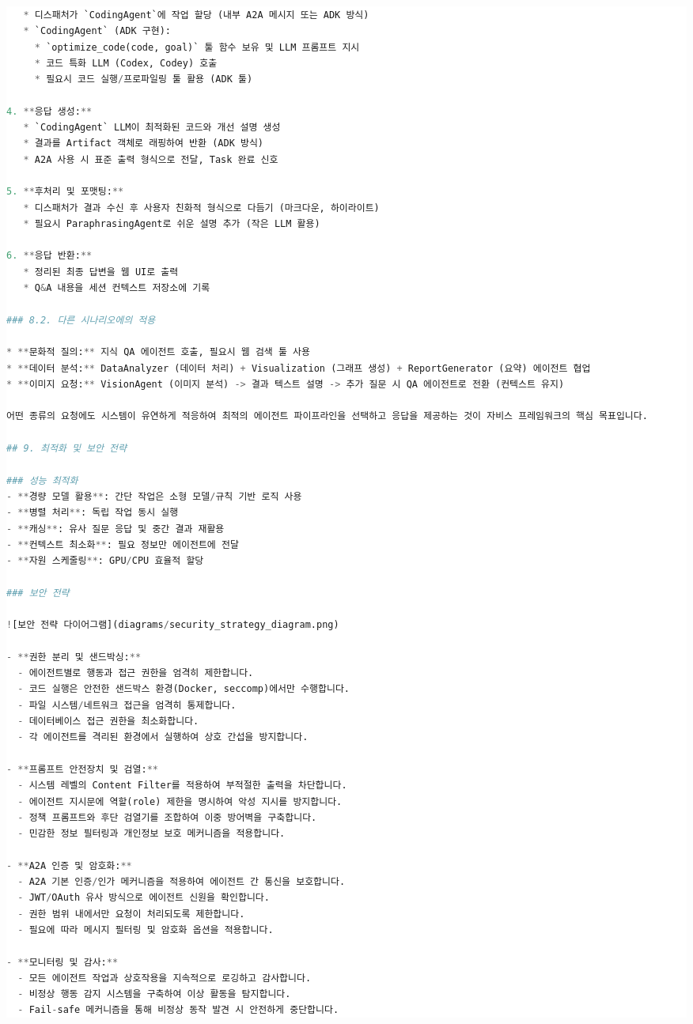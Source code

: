 ```python
   * 디스패처가 `CodingAgent`에 작업 할당 (내부 A2A 메시지 또는 ADK 방식)
   * `CodingAgent` (ADK 구현):
     * `optimize_code(code, goal)` 툴 함수 보유 및 LLM 프롬프트 지시
     * 코드 특화 LLM (Codex, Codey) 호출
     * 필요시 코드 실행/프로파일링 툴 활용 (ADK 툴)

4. **응답 생성:**
   * `CodingAgent` LLM이 최적화된 코드와 개선 설명 생성
   * 결과를 Artifact 객체로 래핑하여 반환 (ADK 방식)
   * A2A 사용 시 표준 출력 형식으로 전달, Task 완료 신호

5. **후처리 및 포맷팅:**
   * 디스패처가 결과 수신 후 사용자 친화적 형식으로 다듬기 (마크다운, 하이라이트)
   * 필요시 ParaphrasingAgent로 쉬운 설명 추가 (작은 LLM 활용)

6. **응답 반환:**
   * 정리된 최종 답변을 웹 UI로 출력
   * Q&A 내용을 세션 컨텍스트 저장소에 기록

### 8.2. 다른 시나리오에의 적용

* **문화적 질의:** 지식 QA 에이전트 호출, 필요시 웹 검색 툴 사용
* **데이터 분석:** DataAnalyzer (데이터 처리) + Visualization (그래프 생성) + ReportGenerator (요약) 에이전트 협업
* **이미지 요청:** VisionAgent (이미지 분석) -> 결과 텍스트 설명 -> 추가 질문 시 QA 에이전트로 전환 (컨텍스트 유지)

어떤 종류의 요청에도 시스템이 유연하게 적응하여 최적의 에이전트 파이프라인을 선택하고 응답을 제공하는 것이 자비스 프레임워크의 핵심 목표입니다.

## 9. 최적화 및 보안 전략

### 성능 최적화
- **경량 모델 활용**: 간단 작업은 소형 모델/규칙 기반 로직 사용
- **병렬 처리**: 독립 작업 동시 실행
- **캐싱**: 유사 질문 응답 및 중간 결과 재활용
- **컨텍스트 최소화**: 필요 정보만 에이전트에 전달
- **자원 스케줄링**: GPU/CPU 효율적 할당

### 보안 전략

![보안 전략 다이어그램](diagrams/security_strategy_diagram.png)

- **권한 분리 및 샌드박싱:**
  - 에이전트별로 행동과 접근 권한을 엄격히 제한합니다.
  - 코드 실행은 안전한 샌드박스 환경(Docker, seccomp)에서만 수행합니다.
  - 파일 시스템/네트워크 접근을 엄격히 통제합니다.
  - 데이터베이스 접근 권한을 최소화합니다.
  - 각 에이전트를 격리된 환경에서 실행하여 상호 간섭을 방지합니다.

- **프롬프트 안전장치 및 검열:**
  - 시스템 레벨의 Content Filter를 적용하여 부적절한 출력을 차단합니다.
  - 에이전트 지시문에 역할(role) 제한을 명시하여 악성 지시를 방지합니다.
  - 정책 프롬프트와 후단 검열기를 조합하여 이중 방어벽을 구축합니다.
  - 민감한 정보 필터링과 개인정보 보호 메커니즘을 적용합니다.

- **A2A 인증 및 암호화:**
  - A2A 기본 인증/인가 메커니즘을 적용하여 에이전트 간 통신을 보호합니다.
  - JWT/OAuth 유사 방식으로 에이전트 신원을 확인합니다.
  - 권한 범위 내에서만 요청이 처리되도록 제한합니다.
  - 필요에 따라 메시지 필터링 및 암호화 옵션을 적용합니다.

- **모니터링 및 감사:**
  - 모든 에이전트 작업과 상호작용을 지속적으로 로깅하고 감사합니다.
  - 비정상 행동 감지 시스템을 구축하여 이상 활동을 탐지합니다.
  - Fail-safe 메커니즘을 통해 비정상 동작 발견 시 안전하게 중단합니다.
```